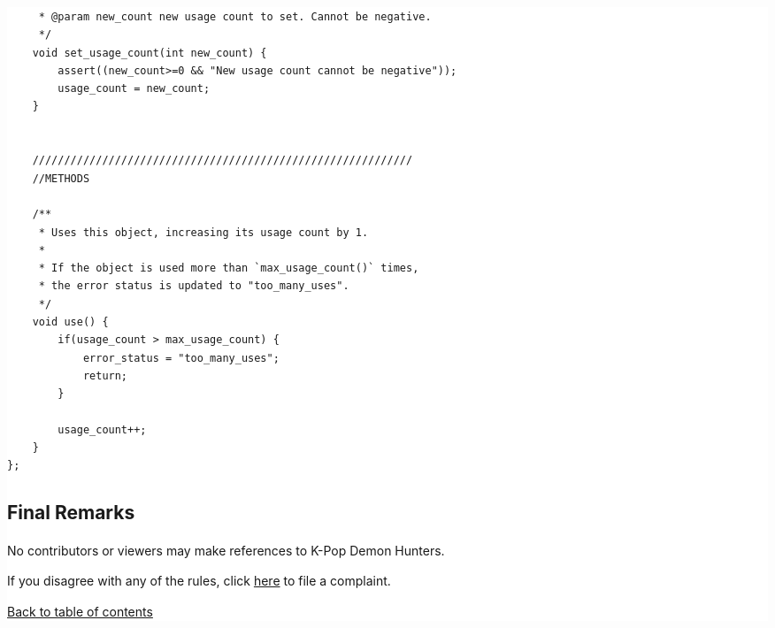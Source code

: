 ```
     * @param new_count new usage count to set. Cannot be negative.
     */
    void set_usage_count(int new_count) {
        assert((new_count>=0 && "New usage count cannot be negative"));
        usage_count = new_count;
    }


    ////////////////////////////////////////////////////////////
    //METHODS

    /**
     * Uses this object, increasing its usage count by 1.
     *
     * If the object is used more than `max_usage_count()` times,
     * the error status is updated to "too_many_uses".
     */
    void use() {
        if(usage_count > max_usage_count) {
            error_status = "too_many_uses";
            return;
        }

        usage_count++;
    }
};
```


## Final Remarks
No contributors or viewers may make references to K-Pop Demon Hunters.

If you disagree with any of the rules, click [here](https://www.youtube.com/watch?v=xvFZjo5PgG0) to file a complaint.

[Back to table of contents](#table-of-contents)